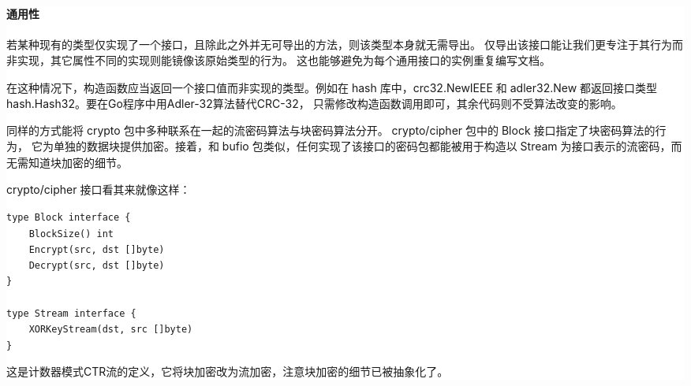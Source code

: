 

#### <span id="通用性" ></span>通用性






若某种现有的类型仅实现了一个接口，且除此之外并无可导出的方法，则该类型本身就无需导出。
仅导出该接口能让我们更专注于其行为而非实现，其它属性不同的实现则能镜像该原始类型的行为。
这也能够避免为每个通用接口的实例重复编写文档。







在这种情况下，构造函数应当返回一个接口值而非实现的类型。例如在 hash
库中，crc32.NewIEEE 和 adler32.New 都返回接口类型
hash.Hash32。要在Go程序中用Adler-32算法替代CRC-32，
只需修改构造函数调用即可，其余代码则不受算法改变的影响。







同样的方式能将 crypto 包中多种联系在一起的流密码算法与块密码算法分开。
crypto/cipher 包中的 Block 接口指定了块密码算法的行为，
它为单独的数据块提供加密。接着，和 bufio
包类似，任何实现了该接口的密码包都能被用于构造以 Stream
为接口表示的流密码，而无需知道块加密的细节。







crypto/cipher 接口看其来就像这样：





```
type Block interface {
	BlockSize() int
	Encrypt(src, dst []byte)
	Decrypt(src, dst []byte)
}

type Stream interface {
	XORKeyStream(dst, src []byte)
}

```





这是计数器模式CTR流的定义，它将块加密改为流加密，注意块加密的细节已被抽象化了。



